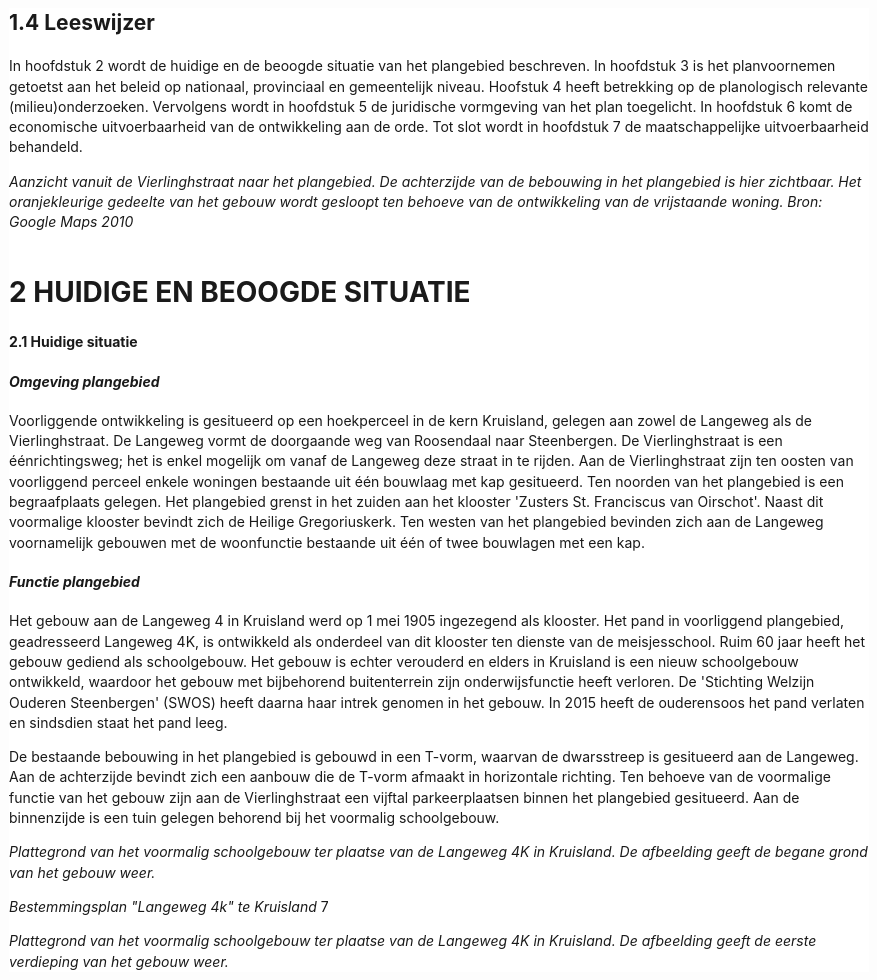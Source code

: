## <span id="page-10-0"></span>**1.4 Leeswijzer**

In hoofdstuk 2 wordt de huidige en de beoogde situatie van het plangebied beschreven. In hoofdstuk 3 is het planvoornemen getoetst aan het beleid op nationaal, provinciaal en gemeentelijk niveau. Hoofstuk 4 heeft betrekking op de planologisch relevante (milieu)onderzoeken. Vervolgens wordt in hoofdstuk 5 de juridische vormgeving van het plan toegelicht. In hoofdstuk 6 komt de economische uitvoerbaarheid van de ontwikkeling aan de orde. Tot slot wordt in hoofdstuk 7 de maatschappelijke uitvoerbaarheid behandeld.

*Aanzicht vanuit de Vierlinghstraat naar het plangebied. De achterzijde van de bebouwing in het plangebied is hier zichtbaar. Het oranjekleurige gedeelte van het gebouw wordt gesloopt ten behoeve van de ontwikkeling van de vrijstaande woning. Bron: Google Maps 2010*

# <span id="page-12-0"></span>**2 HUIDIGE EN BEOOGDE SITUATIE**

#### <span id="page-12-1"></span>**2.1 Huidige situatie**

#### *Omgeving plangebied*

Voorliggende ontwikkeling is gesitueerd op een hoekperceel in de kern Kruisland, gelegen aan zowel de Langeweg als de Vierlinghstraat. De Langeweg vormt de doorgaande weg van Roosendaal naar Steenbergen. De Vierlinghstraat is een éénrichtingsweg; het is enkel mogelijk om vanaf de Langeweg deze straat in te rijden. Aan de Vierlinghstraat zijn ten oosten van voorliggend perceel enkele woningen bestaande uit één bouwlaag met kap gesitueerd. Ten noorden van het plangebied is een begraafplaats gelegen. Het plangebied grenst in het zuiden aan het klooster 'Zusters St. Franciscus van Oirschot'. Naast dit voormalige klooster bevindt zich de Heilige Gregoriuskerk. Ten westen van het plangebied bevinden zich aan de Langeweg voornamelijk gebouwen met de woonfunctie bestaande uit één of twee bouwlagen met een kap.

#### *Functie plangebied*

Het gebouw aan de Langeweg 4 in Kruisland werd op 1 mei 1905 ingezegend als klooster. Het pand in voorliggend plangebied, geadresseerd Langeweg 4K, is ontwikkeld als onderdeel van dit klooster ten dienste van de meisjesschool. Ruim 60 jaar heeft het gebouw gediend als schoolgebouw. Het gebouw is echter verouderd en elders in Kruisland is een nieuw schoolgebouw ontwikkeld, waardoor het gebouw met bijbehorend buitenterrein zijn onderwijsfunctie heeft verloren. De 'Stichting Welzijn Ouderen Steenbergen' (SWOS) heeft daarna haar intrek genomen in het gebouw. In 2015 heeft de ouderensoos het pand verlaten en sindsdien staat het pand leeg.

De bestaande bebouwing in het plangebied is gebouwd in een T-vorm, waarvan de dwarsstreep is gesitueerd aan de Langeweg. Aan de achterzijde bevindt zich een aanbouw die de T-vorm afmaakt in horizontale richting. Ten behoeve van de voormalige functie van het gebouw zijn aan de Vierlinghstraat een vijftal parkeerplaatsen binnen het plangebied gesitueerd. Aan de binnenzijde is een tuin gelegen behorend bij het voormalig schoolgebouw.

*Plattegrond van het voormalig schoolgebouw ter plaatse van de Langeweg 4K in Kruisland. De afbeelding geeft de begane grond van het gebouw weer.* 

*Bestemmingsplan "Langeweg 4k" te Kruisland* 7

*Plattegrond van het voormalig schoolgebouw ter plaatse van de Langeweg 4K in Kruisland. De afbeelding geeft de eerste verdieping van het gebouw weer.* 
